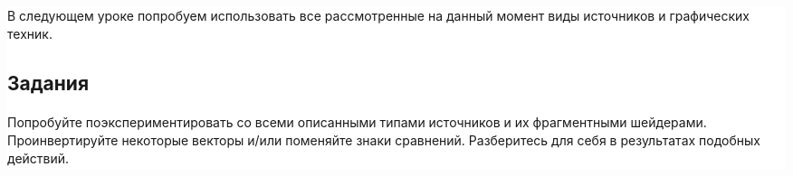 В следующем уроке попробуем использовать все рассмотренные на данный момент виды источников и графических техник.

## Задания

Попробуйте поэкспериментировать со всеми описанными типами источников и их фрагментными шейдерами. Проинвертируйте некоторые векторы и/или поменяйте знаки сравнений. Разберитесь для себя в результатах подобных действий.
